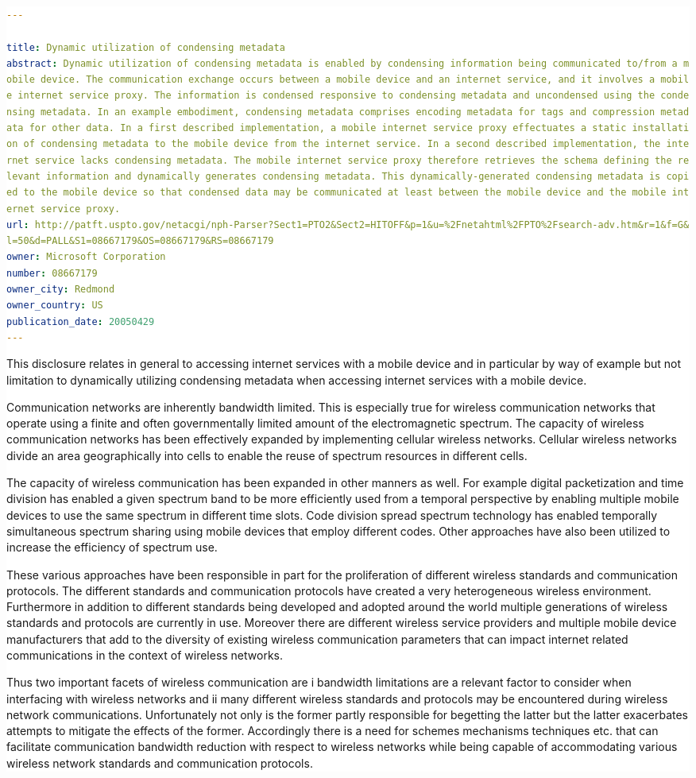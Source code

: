 ```yaml
---

title: Dynamic utilization of condensing metadata
abstract: Dynamic utilization of condensing metadata is enabled by condensing information being communicated to/from a mobile device. The communication exchange occurs between a mobile device and an internet service, and it involves a mobile internet service proxy. The information is condensed responsive to condensing metadata and uncondensed using the condensing metadata. In an example embodiment, condensing metadata comprises encoding metadata for tags and compression metadata for other data. In a first described implementation, a mobile internet service proxy effectuates a static installation of condensing metadata to the mobile device from the internet service. In a second described implementation, the internet service lacks condensing metadata. The mobile internet service proxy therefore retrieves the schema defining the relevant information and dynamically generates condensing metadata. This dynamically-generated condensing metadata is copied to the mobile device so that condensed data may be communicated at least between the mobile device and the mobile internet service proxy.
url: http://patft.uspto.gov/netacgi/nph-Parser?Sect1=PTO2&Sect2=HITOFF&p=1&u=%2Fnetahtml%2FPTO%2Fsearch-adv.htm&r=1&f=G&l=50&d=PALL&S1=08667179&OS=08667179&RS=08667179
owner: Microsoft Corporation
number: 08667179
owner_city: Redmond
owner_country: US
publication_date: 20050429
---
```

This disclosure relates in general to accessing internet services with a mobile device and in particular by way of example but not limitation to dynamically utilizing condensing metadata when accessing internet services with a mobile device.

Communication networks are inherently bandwidth limited. This is especially true for wireless communication networks that operate using a finite and often governmentally limited amount of the electromagnetic spectrum. The capacity of wireless communication networks has been effectively expanded by implementing cellular wireless networks. Cellular wireless networks divide an area geographically into cells to enable the reuse of spectrum resources in different cells.

The capacity of wireless communication has been expanded in other manners as well. For example digital packetization and time division has enabled a given spectrum band to be more efficiently used from a temporal perspective by enabling multiple mobile devices to use the same spectrum in different time slots. Code division spread spectrum technology has enabled temporally simultaneous spectrum sharing using mobile devices that employ different codes. Other approaches have also been utilized to increase the efficiency of spectrum use.

These various approaches have been responsible in part for the proliferation of different wireless standards and communication protocols. The different standards and communication protocols have created a very heterogeneous wireless environment. Furthermore in addition to different standards being developed and adopted around the world multiple generations of wireless standards and protocols are currently in use. Moreover there are different wireless service providers and multiple mobile device manufacturers that add to the diversity of existing wireless communication parameters that can impact internet related communications in the context of wireless networks.

Thus two important facets of wireless communication are i bandwidth limitations are a relevant factor to consider when interfacing with wireless networks and ii many different wireless standards and protocols may be encountered during wireless network communications. Unfortunately not only is the former partly responsible for begetting the latter but the latter exacerbates attempts to mitigate the effects of the former. Accordingly there is a need for schemes mechanisms techniques etc. that can facilitate communication bandwidth reduction with respect to wireless networks while being capable of accommodating various wireless network standards and communication protocols.
